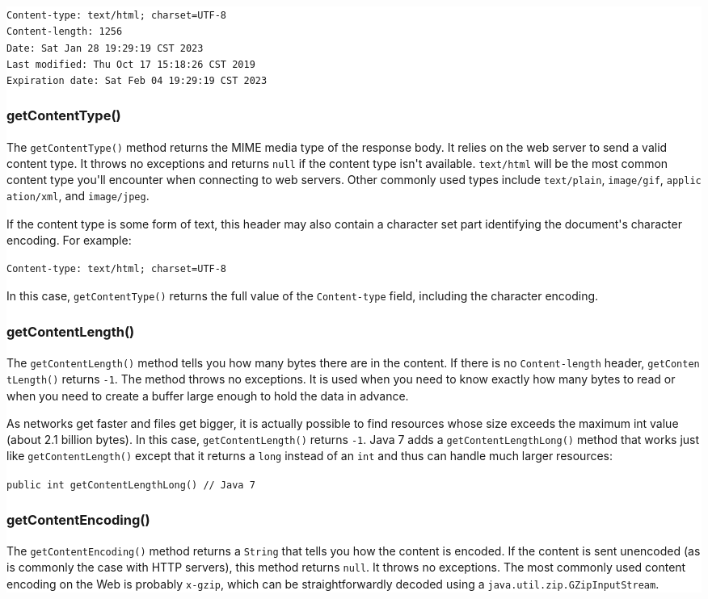 ```text
Content-type: text/html; charset=UTF-8
Content-length: 1256
Date: Sat Jan 28 19:29:19 CST 2023
Last modified: Thu Oct 17 15:18:26 CST 2019
Expiration date: Sat Feb 04 19:29:19 CST 2023
```

### getContentType()

The `getContentType()` method returns the MIME media type of the response body.
It relies on the web server to send a valid content type.
It throws no exceptions and returns `null` if the content type isn't available.
`text/html` will be the most common content type you'll encounter when connecting to web servers.
Other commonly used types include `text/plain`, `image/gif`, `application/xml`, and `image/jpeg`.

If the content type is some form of text,
this header may also contain a character set part identifying the document's character encoding. For example:

```txt
Content-type: text/html; charset=UTF-8
```

In this case, `getContentType()` returns the full value of the `Content-type` field, including the character encoding.

### getContentLength()

The `getContentLength()` method tells you how many bytes there are in the content.
If there is no `Content-length` header, `getContentLength()` returns `-1`.
The method throws no exceptions.
It is used when you need to know exactly how many bytes to read or
when you need to create a buffer large enough to hold the data in advance.

As networks get faster and files get bigger,
it is actually possible to find resources whose size exceeds the maximum int value (about 2.1 billion bytes).
In this case, `getContentLength()` returns `-1`.
Java 7 adds a `getContentLengthLong()` method that works just like `getContentLength()`
except that it returns a `long` instead of an `int` and thus can handle much larger resources:

```text
public int getContentLengthLong() // Java 7
```

### getContentEncoding()

The `getContentEncoding()` method returns a `String`
that tells you how the content is encoded.
If the content is sent unencoded (as is commonly the case with HTTP servers), this method returns `null`.
It throws no exceptions.
The most commonly used content encoding on the Web is probably `x-gzip`,
which can be straightforwardly decoded using a `java.util.zip.GZipInputStream`.
